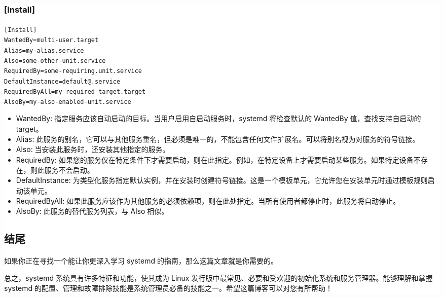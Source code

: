 
### [Install]

``` shell
[Install]
WantedBy=multi-user.target
Alias=my-alias.service
Also=some-other-unit.service
RequiredBy=some-requiring.unit.service
DefaultInstance=default@.service
RequiredByAll=my-required-target.target
AlsoBy=my-also-enabled-unit.service
```

* WantedBy: 指定服务应该自动启动的目标。当用户启用自启动服务时，systemd 将检查默认的 WantedBy 值，查找支持自启动的 target。
* Alias: 此服务的别名，它可以与其他服务重名，但必须是唯一的，不能包含任何文件扩展名。可以将别名视为对服务的符号链接。
* Also: 当安装此服务时，还安装其他指定的服务。
* RequiredBy: 如果您的服务仅在特定条件下才需要启动，则在此指定。例如，在特定设备上才需要启动某些服务。如果特定设备不存在，则此服务不会启动。
* DefaultInstance: 为类型化服务指定默认实例，并在安装时创建符号链接。这是一个模板单元，它允许您在安装单元时通过模板规则启动该单元。
* RequiredByAll: 如果此服务应该作为其他服务的必须依赖项，则在此处指定。当所有使用者都停止时，此服务将自动停止。
* AlsoBy: 此服务的替代服务列表，与 Also 相似。

## 结尾

如果你正在寻找一个能让你更深入学习 systemd 的指南，那么这篇文章就是你需要的。

总之，systemd 系统具有许多特征和功能，使其成为 Linux 发行版中最常见、必要和受欢迎的初始化系统和服务管理器。能够理解和掌握 systemd 的配置、管理和故障排除技能是系统管理员必备的技能之一。希望这篇博客可以对您有所帮助！
